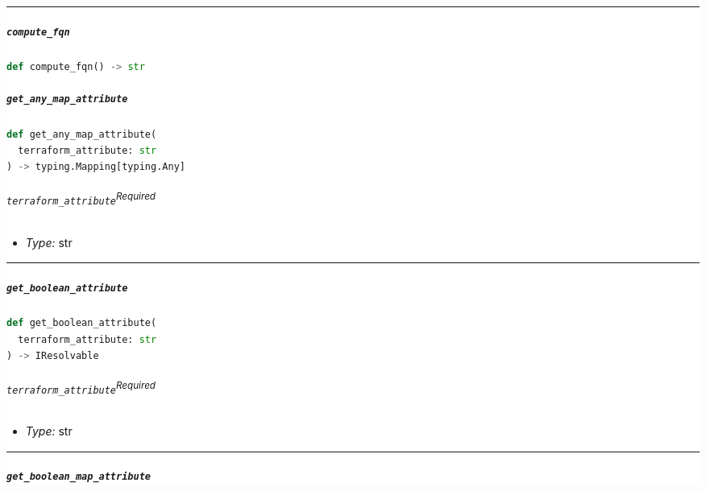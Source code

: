 
---

##### `compute_fqn` <a name="compute_fqn" id="@cdktf/provider-cloudflare.dataCloudflareMagicNetworkMonitoringConfiguration.DataCloudflareMagicNetworkMonitoringConfigurationWarpDevicesOutputReference.computeFqn"></a>

```python
def compute_fqn() -> str
```

##### `get_any_map_attribute` <a name="get_any_map_attribute" id="@cdktf/provider-cloudflare.dataCloudflareMagicNetworkMonitoringConfiguration.DataCloudflareMagicNetworkMonitoringConfigurationWarpDevicesOutputReference.getAnyMapAttribute"></a>

```python
def get_any_map_attribute(
  terraform_attribute: str
) -> typing.Mapping[typing.Any]
```

###### `terraform_attribute`<sup>Required</sup> <a name="terraform_attribute" id="@cdktf/provider-cloudflare.dataCloudflareMagicNetworkMonitoringConfiguration.DataCloudflareMagicNetworkMonitoringConfigurationWarpDevicesOutputReference.getAnyMapAttribute.parameter.terraformAttribute"></a>

- *Type:* str

---

##### `get_boolean_attribute` <a name="get_boolean_attribute" id="@cdktf/provider-cloudflare.dataCloudflareMagicNetworkMonitoringConfiguration.DataCloudflareMagicNetworkMonitoringConfigurationWarpDevicesOutputReference.getBooleanAttribute"></a>

```python
def get_boolean_attribute(
  terraform_attribute: str
) -> IResolvable
```

###### `terraform_attribute`<sup>Required</sup> <a name="terraform_attribute" id="@cdktf/provider-cloudflare.dataCloudflareMagicNetworkMonitoringConfiguration.DataCloudflareMagicNetworkMonitoringConfigurationWarpDevicesOutputReference.getBooleanAttribute.parameter.terraformAttribute"></a>

- *Type:* str

---

##### `get_boolean_map_attribute` <a name="get_boolean_map_attribute" id="@cdktf/provider-cloudflare.dataCloudflareMagicNetworkMonitoringConfiguration.DataCloudflareMagicNetworkMonitoringConfigurationWarpDevicesOutputReference.getBooleanMapAttribute"></a>
